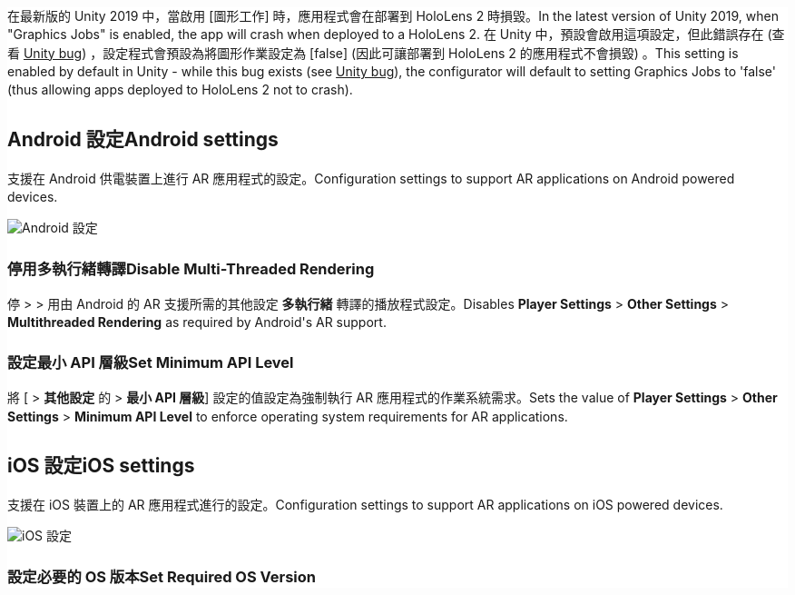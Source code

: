 <span data-ttu-id="7f2ba-157">在最新版的 Unity 2019 中，當啟用 [圖形工作] 時，應用程式會在部署到 HoloLens 2 時損毀。</span><span class="sxs-lookup"><span data-stu-id="7f2ba-157">In the latest version of Unity 2019, when "Graphics Jobs" is enabled, the app will crash when deployed to a HoloLens 2.</span></span>
<span data-ttu-id="7f2ba-158">在 Unity 中，預設會啟用這項設定，但此錯誤存在 (查看 [Unity bug](https://issuetracker.unity3d.com/issues/enabling-graphics-jobs-in-2019-dot-3-x-results-in-a-crash-or-nothing-rendering-on-hololens-2)) ，設定程式會預設為將圖形作業設定為 [false] (因此可讓部署到 HoloLens 2 的應用程式不會損毀) 。</span><span class="sxs-lookup"><span data-stu-id="7f2ba-158">This setting is enabled by default in Unity - while this bug exists (see [Unity bug](https://issuetracker.unity3d.com/issues/enabling-graphics-jobs-in-2019-dot-3-x-results-in-a-crash-or-nothing-rendering-on-hololens-2)), the configurator will default to setting Graphics Jobs to 'false' (thus allowing apps deployed to HoloLens 2 not to crash).</span></span>

## <a name="android-settings"></a><span data-ttu-id="7f2ba-159">Android 設定</span><span class="sxs-lookup"><span data-stu-id="7f2ba-159">Android settings</span></span>

<span data-ttu-id="7f2ba-160">支援在 Android 供電裝置上進行 AR 應用程式的設定。</span><span class="sxs-lookup"><span data-stu-id="7f2ba-160">Configuration settings to support AR applications on Android powered devices.</span></span>

![Android 設定](../features/images/configuration-dialog/ConfigurationDialogAndroidSettings.png)

### <a name="disable-multi-threaded-rendering"></a><span data-ttu-id="7f2ba-162">停用多執行緒轉譯</span><span class="sxs-lookup"><span data-stu-id="7f2ba-162">Disable Multi-Threaded Rendering</span></span>

<span data-ttu-id="7f2ba-163">停  >    >  用由 Android 的 AR 支援所需的其他設定 **多執行緒** 轉譯的播放程式設定。</span><span class="sxs-lookup"><span data-stu-id="7f2ba-163">Disables **Player Settings** > **Other Settings** > **Multithreaded Rendering** as required by Android's AR support.</span></span>

### <a name="set-minimum-api-level"></a><span data-ttu-id="7f2ba-164">設定最小 API 層級</span><span class="sxs-lookup"><span data-stu-id="7f2ba-164">Set Minimum API Level</span></span>

<span data-ttu-id="7f2ba-165">將 [   >  **其他設定** 的  >  **最小 API 層級**] 設定的值設定為強制執行 AR 應用程式的作業系統需求。</span><span class="sxs-lookup"><span data-stu-id="7f2ba-165">Sets the value of **Player Settings** > **Other Settings** > **Minimum API Level** to enforce operating system requirements for AR applications.</span></span>

## <a name="ios-settings"></a><span data-ttu-id="7f2ba-166">iOS 設定</span><span class="sxs-lookup"><span data-stu-id="7f2ba-166">iOS settings</span></span>

<span data-ttu-id="7f2ba-167">支援在 iOS 裝置上的 AR 應用程式進行的設定。</span><span class="sxs-lookup"><span data-stu-id="7f2ba-167">Configuration settings to support AR applications on iOS powered devices.</span></span>

![iOS 設定](../features/images/configuration-dialog/ConfigurationDialogiOSSettings.png)

### <a name="set-required-os-version"></a><span data-ttu-id="7f2ba-169">設定必要的 OS 版本</span><span class="sxs-lookup"><span data-stu-id="7f2ba-169">Set Required OS Version</span></span>
